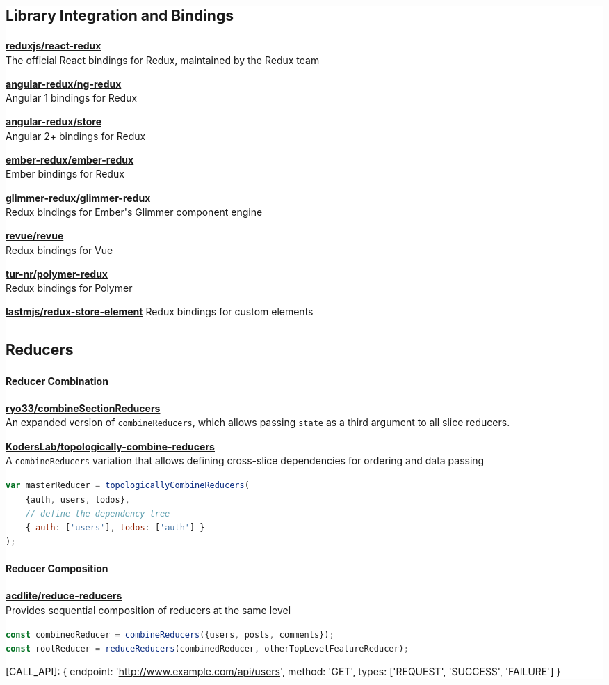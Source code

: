 

## Library Integration and Bindings

**[reduxjs/react-redux](https://github.com/reduxjs/react-redux)**  
The official React bindings for Redux, maintained by the Redux team

**[angular-redux/ng-redux](https://github.com/angular-redux/ng-redux)**  
Angular 1 bindings for Redux

**[angular-redux/store](https://github.com/angular-redux/store)**  
Angular 2+ bindings for Redux

**[ember-redux/ember-redux](https://github.com/ember-redux/ember-redux)**  
Ember bindings for Redux

**[glimmer-redux/glimmer-redux](glimmer-redux/glimmer-redux)**  
Redux bindings for Ember's Glimmer component engine

**[revue/revue](https://github.com/revue/revue)**  
Redux bindings for Vue

**[tur-nr/polymer-redux](https://github.com/tur-nr/polymer-redux)**  
Redux bindings for Polymer

**[lastmjs/redux-store-element](https://github.com/lastmjs/redux-store-element)**
Redux bindings for custom elements


## Reducers

#### Reducer Combination

**[ryo33/combineSectionReducers](https://github.com/ryo33/combine-section-reducers)**  
An expanded version of `combineReducers`, which allows passing `state` as a third argument to all slice reducers.

**[KodersLab/topologically-combine-reducers](https://github.com/KodersLab/topologically-combine-reducers)**  
A `combineReducers` variation that allows defining cross-slice dependencies for ordering and data passing
```js
var masterReducer = topologicallyCombineReducers(
    {auth, users, todos}, 
    // define the dependency tree
    { auth: ['users'], todos: ['auth'] }
);
```

#### Reducer Composition

**[acdlite/reduce-reducers](https://github.com/acdlite/reduce-reducers)**  
Provides sequential composition of reducers at the same level
```js
const combinedReducer = combineReducers({users, posts, comments});
const rootReducer = reduceReducers(combinedReducer, otherTopLevelFeatureReducer);
```


  [CALL_API]: { endpoint: 'http://www.example.com/api/users', method: 'GET', types: ['REQUEST', 'SUCCESS', 'FAILURE'] }